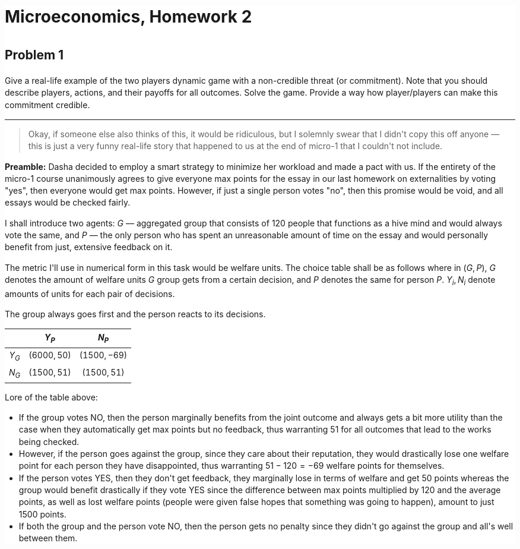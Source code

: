 # Microeconomics, Homework 2

## Problem 1

Give a real-life example of the two players dynamic game with a non-credible threat (or commitment). Note that you should describe players, actions, and their payoffs for all outcomes. Solve the game. Provide a way how player/players can make this commitment credible.

---

> Okay, if someone else also thinks of this, it would be ridiculous, but I solemnly swear that I didn't copy this off anyone — this is just a very funny real-life story that happened to us at the end of micro-1 that I couldn't not include.

**Preamble:** Dasha decided to employ a smart strategy to minimize her workload and made a pact with us. If the entirety of the micro-1 course unanimously agrees to give everyone max points for the essay in our last homework on externalities by voting "yes", then everyone would get max points. However, if just a single person votes "no", then this promise would be void, and all essays would be checked fairly.

I shall introduce two agents: $G$ — aggregated group that consists of $120$ people that functions as a hive mind and would always vote the same, and $P$ — the only person who has spent an unreasonable amount of time on the essay and would personally benefit from just, extensive feedback on it.

The metric I'll use in numerical form in this task would be welfare units. The choice table shall be as follows where in $(G, P)$, $G$ denotes the amount of welfare units $G$ group gets from a certain decision, and $P$ denotes the same for person $P$. $Y_i, N_i$ denote amounts of units for each pair of decisions.

The group always goes first and the person reacts to its decisions.

|   | $Y_P$ | $N_P$ |
|:-:|:-:|:-:|
| $Y_G$ | $(6000, 50)$ | $(1500, -69)$ |
| $N_G$ | $(1500, 51)$ | $(1500, 51)$ |

Lore of the table above:

* If the group votes NO, then the person marginally benefits from the joint outcome and always gets a bit more utility than the case when they automatically get max points but no feedback, thus warranting $51$ for all outcomes that lead to the works being checked.
* However, if the person goes against the group, since they care about their reputation, they would drastically lose one welfare point for each person they have disappointed, thus warranting $51-120=-69$ welfare points for themselves.
* If the person votes YES, then they don't get feedback, they marginally lose in terms of welfare and get $50$ points whereas the group would benefit drastically if they vote YES since the difference between max points multiplied by $120$ and the average points, as well as lost welfare points (people were given false hopes that something was going to happen), amount to just $1500$ points.
* If both the group and the person vote NO, then the person gets no penalty since they didn't go against the group and all's well between them.
